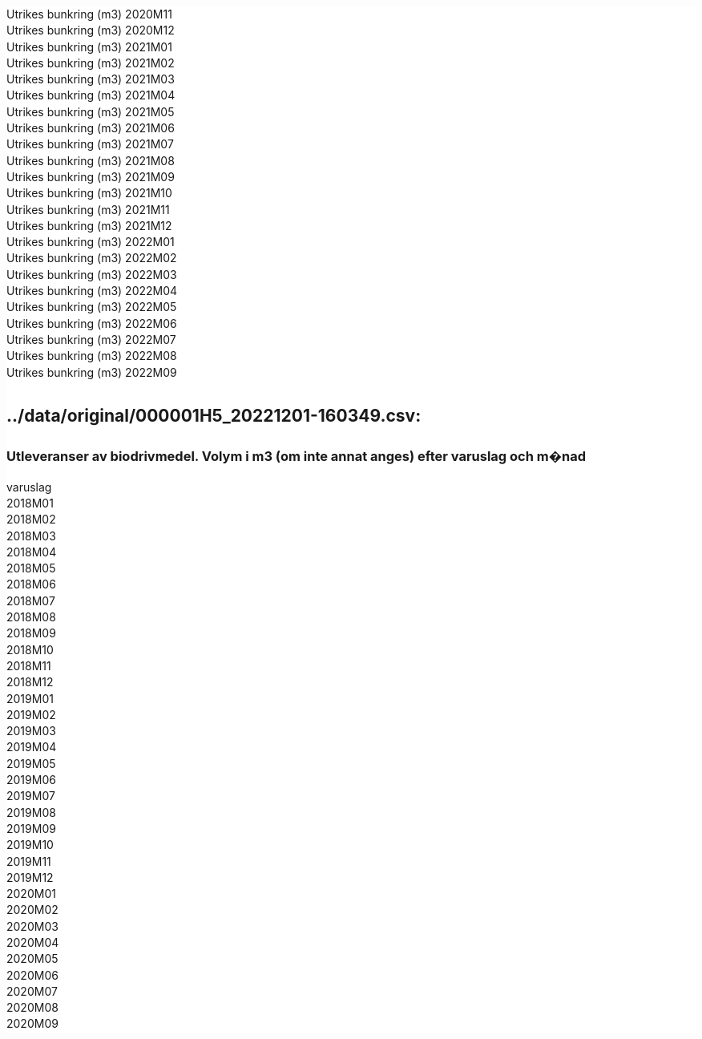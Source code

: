 Utrikes bunkring (m3) 2020M11  
Utrikes bunkring (m3) 2020M12  
Utrikes bunkring (m3) 2021M01  
Utrikes bunkring (m3) 2021M02  
Utrikes bunkring (m3) 2021M03  
Utrikes bunkring (m3) 2021M04  
Utrikes bunkring (m3) 2021M05  
Utrikes bunkring (m3) 2021M06  
Utrikes bunkring (m3) 2021M07  
Utrikes bunkring (m3) 2021M08  
Utrikes bunkring (m3) 2021M09  
Utrikes bunkring (m3) 2021M10  
Utrikes bunkring (m3) 2021M11  
Utrikes bunkring (m3) 2021M12  
Utrikes bunkring (m3) 2022M01  
Utrikes bunkring (m3) 2022M02  
Utrikes bunkring (m3) 2022M03  
Utrikes bunkring (m3) 2022M04  
Utrikes bunkring (m3) 2022M05  
Utrikes bunkring (m3) 2022M06  
Utrikes bunkring (m3) 2022M07  
Utrikes bunkring (m3) 2022M08  
Utrikes bunkring (m3) 2022M09

## ../data/original/000001H5_20221201-160349.csv:

### Utleveranser av biodrivmedel. Volym i m3 (om inte annat anges) efter varuslag och m�nad

varuslag  
2018M01  
2018M02  
2018M03  
2018M04  
2018M05  
2018M06  
2018M07  
2018M08  
2018M09  
2018M10  
2018M11  
2018M12  
2019M01  
2019M02  
2019M03  
2019M04  
2019M05  
2019M06  
2019M07  
2019M08  
2019M09  
2019M10  
2019M11  
2019M12  
2020M01  
2020M02  
2020M03  
2020M04  
2020M05  
2020M06  
2020M07  
2020M08  
2020M09  